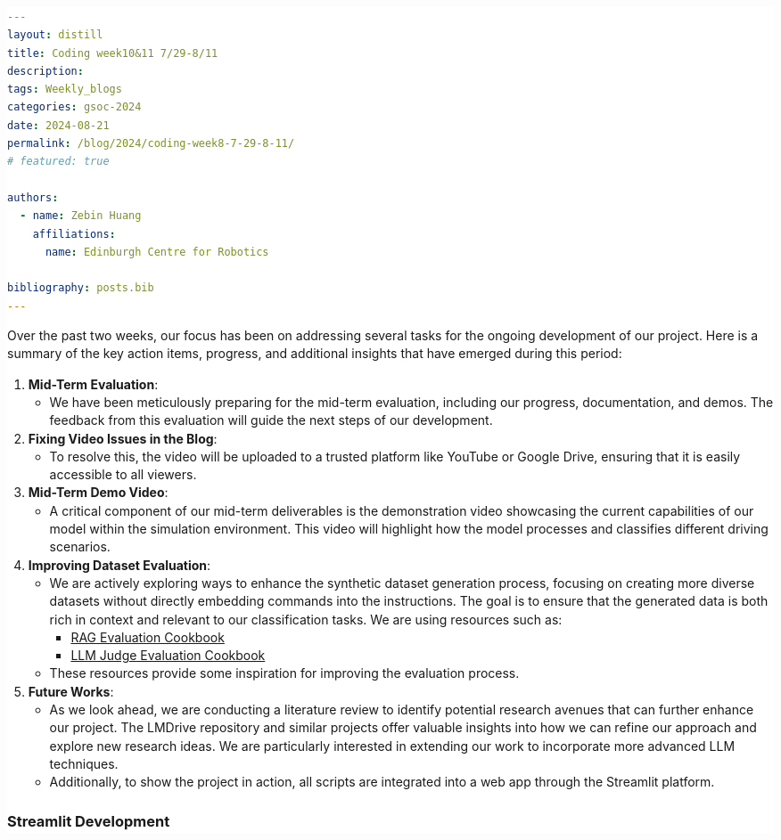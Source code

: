 ```yaml
---
layout: distill
title: Coding week10&11 7/29-8/11
description:
tags: Weekly_blogs
categories: gsoc-2024
date: 2024-08-21
permalink: /blog/2024/coding-week8-7-29-8-11/
# featured: true

authors:
  - name: Zebin Huang
    affiliations:
      name: Edinburgh Centre for Robotics

bibliography: posts.bib
---
```


Over the past two weeks, our focus has been on addressing several tasks for the ongoing development of our project. Here is a summary of the key action items, progress, and additional insights that have emerged during this period:

1. **Mid-Term Evaluation**:
    - We have been meticulously preparing for the mid-term evaluation, including our progress, documentation, and demos. The feedback from this evaluation will guide the next steps of our development.
2. **Fixing Video Issues in the Blog**:
    - To resolve this, the video will be uploaded to a trusted platform like YouTube or Google Drive, ensuring that it is easily accessible to all viewers.
3. **Mid-Term Demo Video**:
    - A critical component of our mid-term deliverables is the demonstration video showcasing the current capabilities of our model within the simulation environment. This video will highlight how the model processes and classifies different driving scenarios.
4. **Improving Dataset Evaluation**:
    - We are actively exploring ways to enhance the synthetic dataset generation process, focusing on creating more diverse datasets without directly embedding commands into the instructions. The goal is to ensure that the generated data is both rich in context and relevant to our classification tasks. We are using resources such as:
        - [RAG Evaluation Cookbook](https://huggingface.co/learn/cookbook/rag_evaluation)
        - [LLM Judge Evaluation Cookbook](https://huggingface.co/learn/cookbook/llm_judge)
    - These resources provide some inspiration for improving the evaluation process.
5. **Future Works**:
    - As we look ahead, we are conducting a literature review to identify potential research avenues that can further enhance our project. The LMDrive repository and similar projects offer valuable insights into how we can refine our approach and explore new research ideas. We are particularly interested in extending our work to incorporate more advanced LLM techniques.
    - Additionally, to show the project in action, all scripts are integrated into a web app through the Streamlit platform.

### Streamlit Development
